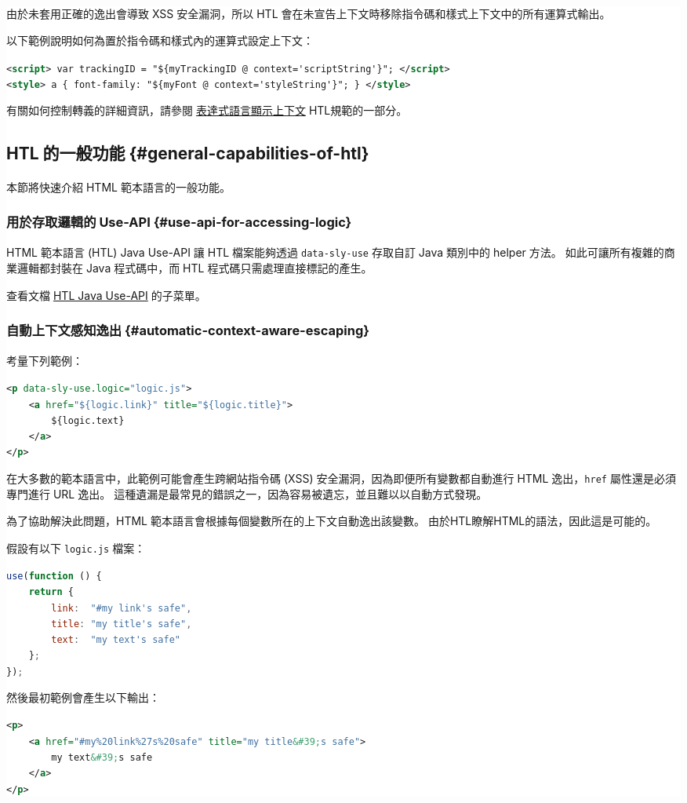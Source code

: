 由於未套用正確的逸出會導致 XSS 安全漏洞，所以 HTL 會在未宣告上下文時移除指令碼和樣式上下文中的所有運算式輸出。

以下範例說明如何為置於指令碼和樣式內的運算式設定上下文：

```xml
<script> var trackingID = "${myTrackingID @ context='scriptString'}"; </script>
<style> a { font-family: "${myFont @ context='styleString'}"; } </style>
```

有關如何控制轉義的詳細資訊，請參閱 [表達式語言顯示上下文](https://github.com/adobe/htl-spec/blob/master/SPECIFICATION.md#121-display-context) HTL規範的一部分。

## HTL 的一般功能 {#general-capabilities-of-htl}

本節將快速介紹 HTML 範本語言的一般功能。

### 用於存取邏輯的 Use-API {#use-api-for-accessing-logic}

HTML 範本語言 (HTL) Java Use-API 讓 HTL 檔案能夠透過 `data-sly-use` 存取自訂 Java 類別中的 helper 方法。 如此可讓所有複雜的商業邏輯都封裝在 Java 程式碼中，而 HTL 程式碼只需處理直接標記的產生。

查看文檔 [HTL Java Use-API](java-use-api.md) 的子菜單。

### 自動上下文感知逸出 {#automatic-context-aware-escaping}

考量下列範例：

```xml
<p data-sly-use.logic="logic.js">
    <a href="${logic.link}" title="${logic.title}">
        ${logic.text}
    </a>
</p>
```

在大多數的範本語言中，此範例可能會產生跨網站指令碼 (XSS) 安全漏洞，因為即便所有變數都自動進行 HTML 逸出，`href` 屬性還是必須專門進行 URL 逸出。 這種遺漏是最常見的錯誤之一，因為容易被遺忘，並且難以以自動方式發現。

為了協助解決此問題，HTML 範本語言會根據每個變數所在的上下文自動逸出該變數。 由於HTL瞭解HTML的語法，因此這是可能的。

假設有以下 `logic.js` 檔案：

```javascript
use(function () {
    return {
        link:  "#my link's safe",
        title: "my title's safe",
        text:  "my text's safe"
    };
});
```

然後最初範例會產生以下輸出：

```xml
<p>
    <a href="#my%20link%27s%20safe" title="my title&#39;s safe">
        my text&#39;s safe
    </a>
</p>
```
